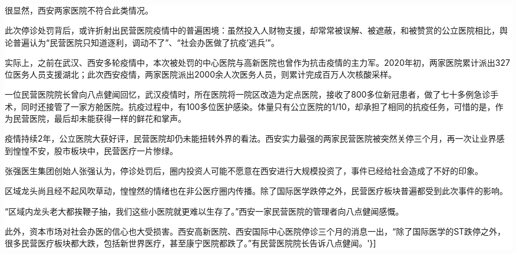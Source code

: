 很显然，西安两家医院不符合此类情况。

此次停诊处罚背后，或许折射出民营医院疫情中的普遍困境：虽然投入人财物支援，却常常被误解、被遮蔽，和被赞赏的公立医院相比，舆论普遍认为“民营医院只知道逐利，调动不了”、“社会办医做了抗疫’逃兵’”。

实际上，之前在武汉、西安多轮疫情中，本次被处罚的中心医院与高新医院也曾作为抗击疫情的主力军。2020年初，两家医院累计派出327位医务人员支援湖北；此次西安疫情，两家医院派出2000余人次医务人员，则累计完成百万人次核酸采样。

一位民营医院院长曾向八点健闻回忆，武汉疫情时，所在医院将一院区改造为定点医院，接收了800多位新冠患者，做了七十多例急诊手术，同时还接管了一家方舱医院。抗疫过程中，有100多位医护感染。体量只有公立医院的1/10，却承担了相同的抗疫任务，可惜的是，作为民营医院，最后却未能获得一样的鲜花和掌声。

疫情持续2年，公立医院大获好评，民营医院却仍未能扭转外界的看法。西安实力最强的两家民营医院被突然关停三个月，再一次让业界感到惶惶不安，股市板块中，民营医疗一片惨绿。

张强医生集团创始人张强认为，停诊处罚后，圈内投资人可能不愿意在西安进行大规模投资了，事件已经给社会造成了不好的印象。

区域龙头尚且经不起风吹草动，惶惶然的情绪也在非公医疗圈内传播。除了国际医学跌停之外，民营医疗板块普遍都受到此次事件的影响。

“区域内龙头老大都挨鞭子抽，我们这些小医院就更难以生存了。”西安一家民营医院的管理者向八点健闻感慨。

此外，资本市场对社会办医的信心也大受损害。西安高新医院、西安国际中心医院停诊三个月的消息一出，“除了国际医学的ST跌停之外，很多民营医疗板块都大跌，包括新世界医疗，甚至康宁医院都跌了。”有民营医院院长告诉八点健闻。'}]